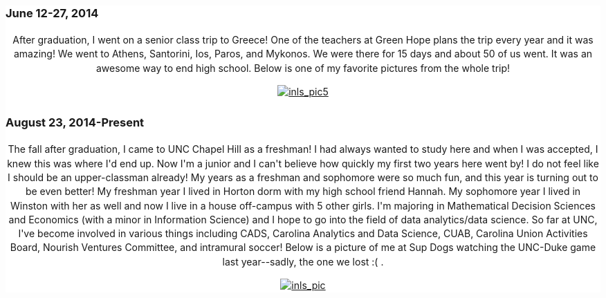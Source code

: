 <h3>June 12-27, 2014</h3>
<center><p> After graduation, I went on a senior class trip to Greece! One of the teachers at Green Hope plans the trip every year and it was amazing! We went to Athens, Santorini, Ios, Paros, and Mykonos. We were there for 15 days and about 50 of us went. It was an awesome way to end high school. Below is one of my favorite pictures from the whole trip!</p></center>

<center>

<a data-flickr-embed="true"  href="https://www.flickr.com/photos/144946912@N06/29514711084/in/dateposted-public/" title="inls_pic5"><img src="https://c5.staticflickr.com/9/8732/29514711084_f49749599b_z.jpg" width="640" height="480" alt="inls_pic5"></a><script async src="//embedr.flickr.com/assets/client-code.js" charset="utf-8"></script>

</center>

<h3>August 23, 2014-Present</h3>
<center> The fall after graduation, I came to UNC Chapel Hill as a freshman! I had always wanted to study here and when I was accepted, I knew this was where I'd end up. Now I'm a junior and I can't believe how quickly my first two years here went by! I do not feel like I should be an upper-classman already! My years as a freshman and sophomore were so much fun, and this year is turning out to be even better! My freshman year I lived in Horton dorm with my high school friend Hannah. My sophomore year I lived in Winston with her as well and now I live in a house off-campus with 5 other girls. I'm majoring in Mathematical Decision Sciences and Economics (with a minor in Information Science) and I hope to go into the field of data analytics/data science. So far at UNC, I've become involved in various things including CADS, Carolina Analytics and Data Science, CUAB, Carolina Union Activities Board, Nourish Ventures Committee, and intramural soccer! Below is a picture of me at Sup Dogs watching the UNC-Duke game last year--sadly, the one we lost :( . </center>

<center>

<a data-flickr-embed="true"  href="https://www.flickr.com/photos/144946912@N06/29511751813/in/dateposted-public/" title="inls_pic"><img src="https://c6.staticflickr.com/6/5751/29511751813_41a3a4b7b4_z.jpg" width="640" height="480" alt="inls_pic"></a><script async src="//embedr.flickr.com/assets/client-code.js" charset="utf-8"></script>

</center>


